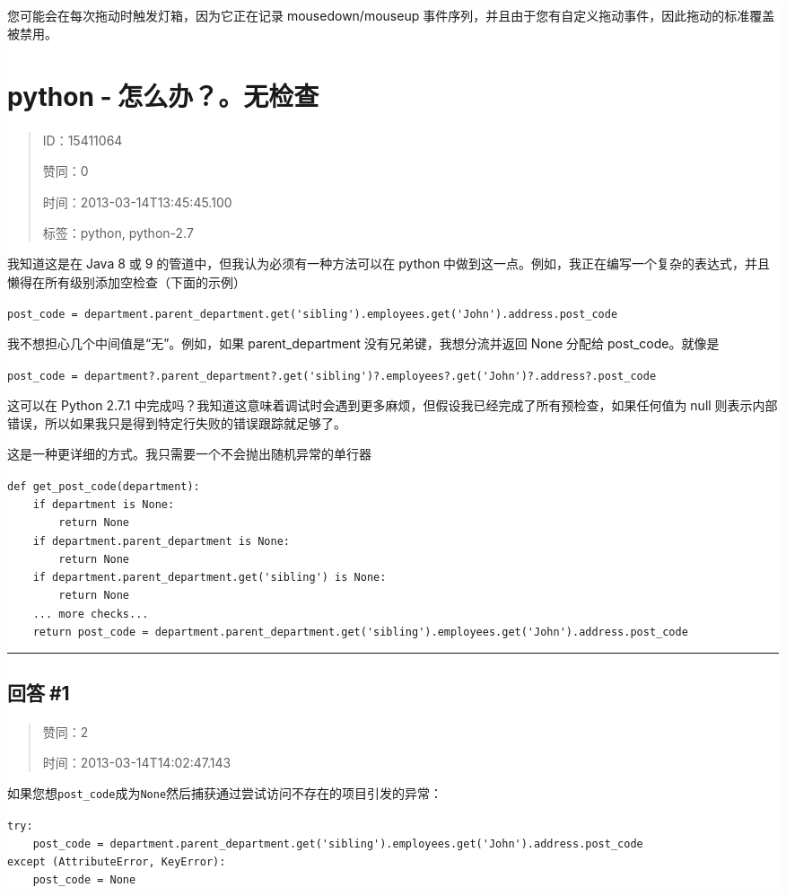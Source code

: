 您可能会在每次拖动时触发灯箱，因为它正在记录 mousedown/mouseup 事件序列，并且由于您有自定义拖动事件，因此拖动的标准覆盖被禁用。

# python - 怎么办？。无检查

> ID：15411064
> 
> 赞同：0
> 
> 时间：2013-03-14T13:45:45.100
> 
> 标签：python, python-2.7

我知道这是在 Java 8 或 9 的管道中，但我认为必须有一种方法可以在 python 中做到这一点。例如，我正在编写一个复杂的表达式，并且懒得在所有级别添加空检查（下面的示例）

```
post_code = department.parent_department.get('sibling').employees.get('John').address.post_code 
```

我不想担心几个中间值是“无”。例如，如果 parent_department 没有兄弟键，我想分流并返回 None 分配给 post_code。就像是

```
post_code = department?.parent_department?.get('sibling')?.employees?.get('John')?.address?.post_code 
```

这可以在 Python 2.7.1 中完成吗？我知道这意味着调试时会遇到更多麻烦，但假设我已经完成了所有预检查，如果任何值为 null 则表示内部错误，所以如果我只是得到特定行失败的错误跟踪就足够了。

这是一种更详细的方式。我只需要一个不会抛出随机异常的单行器

```
def get_post_code(department):
    if department is None:
        return None
    if department.parent_department is None:
        return None
    if department.parent_department.get('sibling') is None:
        return None
    ... more checks...
    return post_code = department.parent_department.get('sibling').employees.get('John').address.post_code 
```

* * *

## 回答 #1

> 赞同：2
> 
> 时间：2013-03-14T14:02:47.143

如果您想`post_code`成为`None`然后捕获通过尝试访问不存在的项目引发的异常：

```
try:
    post_code = department.parent_department.get('sibling').employees.get('John').address.post_code
except (AttributeError, KeyError):
    post_code = None 
```

